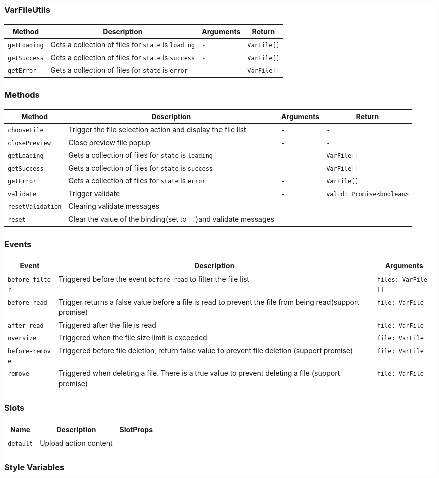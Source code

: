 ### VarFileUtils

| Method | Description | Arguments | Return |
| --- | --- | --- | --- |
| `getLoading` | Gets a collection of files for `state` is `loading` | `-` | `VarFile[]` |
| `getSuccess` | Gets a collection of files for `state` is `success` | `-` | `VarFile[]` |
| `getError` | Gets a collection of files for `state` is `error` | `-` | `VarFile[]` |

### Methods

| Method | Description | Arguments | Return |
| --- | --- | --- | --- |
| `chooseFile` | Trigger the file selection action and display the file list | `-` | `-` |
| `closePreview` | Close preview file popup | `-` | `-` |
| `getLoading` | Gets a collection of files for `state` is `loading` | `-` | `VarFile[]` |
| `getSuccess` | Gets a collection of files for `state` is `success` | `-` | `VarFile[]` |
| `getError` |  Gets a collection of files for `state` is `error` | `-` | `VarFile[]` |
| `validate` | Trigger validate | `-` | `valid: Promise<boolean>` |
| `resetValidation` | Clearing validate messages | `-` | `-` |
| `reset` | Clear the value of the binding(set to `[]`)and validate messages | `-` | `-` |

### Events

| Event | Description | Arguments |
| --- | --- | --- |
| `before-filter` | Triggered before the event `before-read` to filter the file list | `files: VarFile[]` |
| `before-read` | Trigger returns a false value before a file is read to prevent the file from being read(support promise) | `file: VarFile` |
| `after-read` | Triggered after the file is read | `file: VarFile` |
| `oversize` | Triggered when the file size limit is exceeded | `file: VarFile` |
| `before-remove` | Triggered before file deletion, return false value to prevent file deletion (support promise) | `file: VarFile` |
| `remove` | Triggered when deleting a file. There is a true value to prevent deleting a file (support promise) | `file: VarFile` |

### Slots

| Name | Description | SlotProps |
| --- | --- | --- |
| `default` | Upload action content | `-` |

### Style Variables
